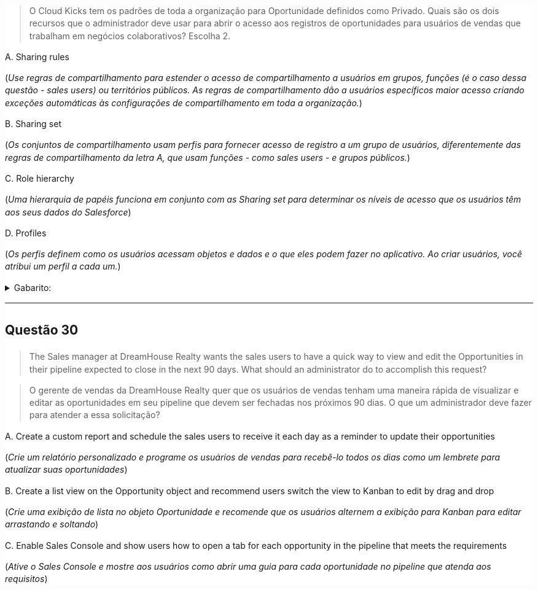 > O Cloud Kicks tem os padrões de toda a organização para Oportunidade definidos como Privado. Quais são os dois recursos que o administrador deve usar para abrir o acesso aos registros de oportunidades para usuários de vendas que trabalham em negócios colaborativos? Escolha 2.

A. Sharing rules

(*Use regras de compartilhamento para estender o acesso de compartilhamento a usuários em grupos, funções (é o caso dessa questão - sales users) ou territórios públicos. As regras de compartilhamento dão a usuários específicos maior acesso criando exceções automáticas às configurações de compartilhamento em toda a organização.*)

B. Sharing set 

(*Os conjuntos de compartilhamento usam perfis para fornecer acesso de registro a um grupo de usuários, diferentemente das regras de compartilhamento da letra A, que usam funções - como sales users - e grupos públicos.*)

C. Role hierarchy

(*Uma hierarquia de papéis funciona em conjunto com as Sharing set para determinar os níveis de acesso que os usuários têm aos seus dados do Salesforce*)

D. Profiles

(*Os perfis definem como os usuários acessam objetos e dados e o que eles podem fazer no aplicativo. Ao criar usuários, você atribui um perfil a cada um.*)

<details><summary>Gabarito:</summary></details>

___
## Questão 30

> The Sales manager at DreamHouse Realty wants the sales users to have a quick way to view and edit the Opportunities in their pipeline expected to close in the next 90 days. What should an administrator do to accomplish this request?

> O gerente de vendas da DreamHouse Realty quer que os usuários de vendas tenham uma maneira rápida de visualizar e editar as oportunidades em seu pipeline que devem ser fechadas nos próximos 90 dias. O que um administrador deve fazer para atender a essa solicitação?

A. Create a custom report and schedule the sales users to receive it each day as a reminder to update their opportunities

(*Crie um relatório personalizado e programe os usuários de vendas para recebê-lo todos os dias como um lembrete para atualizar suas oportunidades*)

B. Create a list view on the Opportunity object and recommend users switch the view to Kanban to edit by drag and drop

(*Crie uma exibição de lista no objeto Oportunidade e recomende que os usuários alternem a exibição para Kanban para editar arrastando e soltando*)

C. Enable Sales Console and show users how to open a tab for each opportunity in the pipeline that meets the requirements

(*Ative o Sales Console e mostre aos usuários como abrir uma guia para cada oportunidade no pipeline que atenda aos requisitos*)
